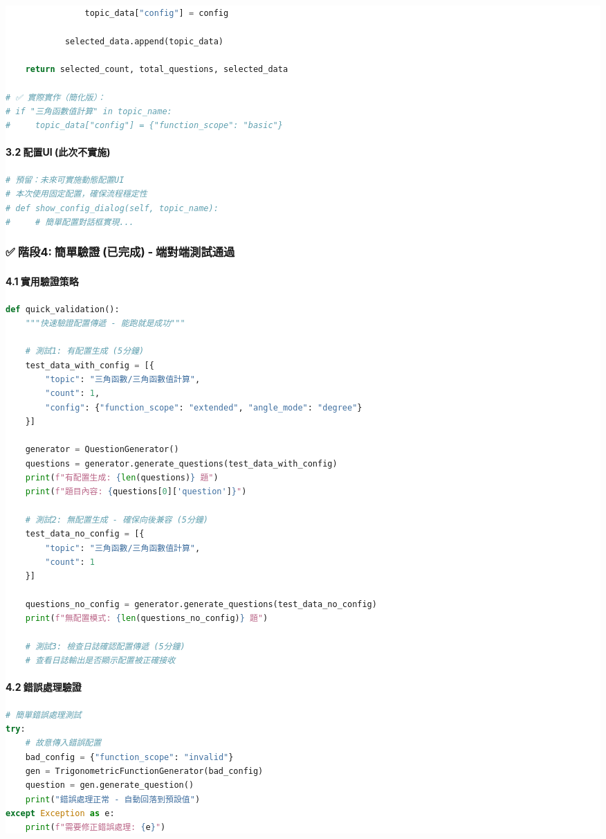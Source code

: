 ```python
                topic_data["config"] = config

            selected_data.append(topic_data)

    return selected_count, total_questions, selected_data

# ✅ 實際實作（簡化版）：
# if "三角函數值計算" in topic_name:
#     topic_data["config"] = {"function_scope": "basic"}
```

#### **3.2 配置UI (此次不實施)**
```python
# 預留：未來可實施動態配置UI
# 本次使用固定配置，確保流程穩定性
# def show_config_dialog(self, topic_name):
#     # 簡單配置對話框實現...
```

### **✅ 階段4: 簡單驗證** (已完成) - 端對端測試通過

#### **4.1 實用驗證策略**
```python
def quick_validation():
    """快速驗證配置傳遞 - 能跑就是成功"""

    # 測試1: 有配置生成 (5分鐘)
    test_data_with_config = [{
        "topic": "三角函數/三角函數值計算",
        "count": 1,
        "config": {"function_scope": "extended", "angle_mode": "degree"}
    }]

    generator = QuestionGenerator()
    questions = generator.generate_questions(test_data_with_config)
    print(f"有配置生成: {len(questions)} 題")
    print(f"題目內容: {questions[0]['question']}")

    # 測試2: 無配置生成 - 確保向後兼容 (5分鐘)
    test_data_no_config = [{
        "topic": "三角函數/三角函數值計算",
        "count": 1
    }]

    questions_no_config = generator.generate_questions(test_data_no_config)
    print(f"無配置模式: {len(questions_no_config)} 題")

    # 測試3: 檢查日誌確認配置傳遞 (5分鐘)
    # 查看日誌輸出是否顯示配置被正確接收
```

#### **4.2 錯誤處理驗證**
```python
# 簡單錯誤處理測試
try:
    # 故意傳入錯誤配置
    bad_config = {"function_scope": "invalid"}
    gen = TrigonometricFunctionGenerator(bad_config)
    question = gen.generate_question()
    print("錯誤處理正常 - 自動回落到預設值")
except Exception as e:
    print(f"需要修正錯誤處理: {e}")
```
